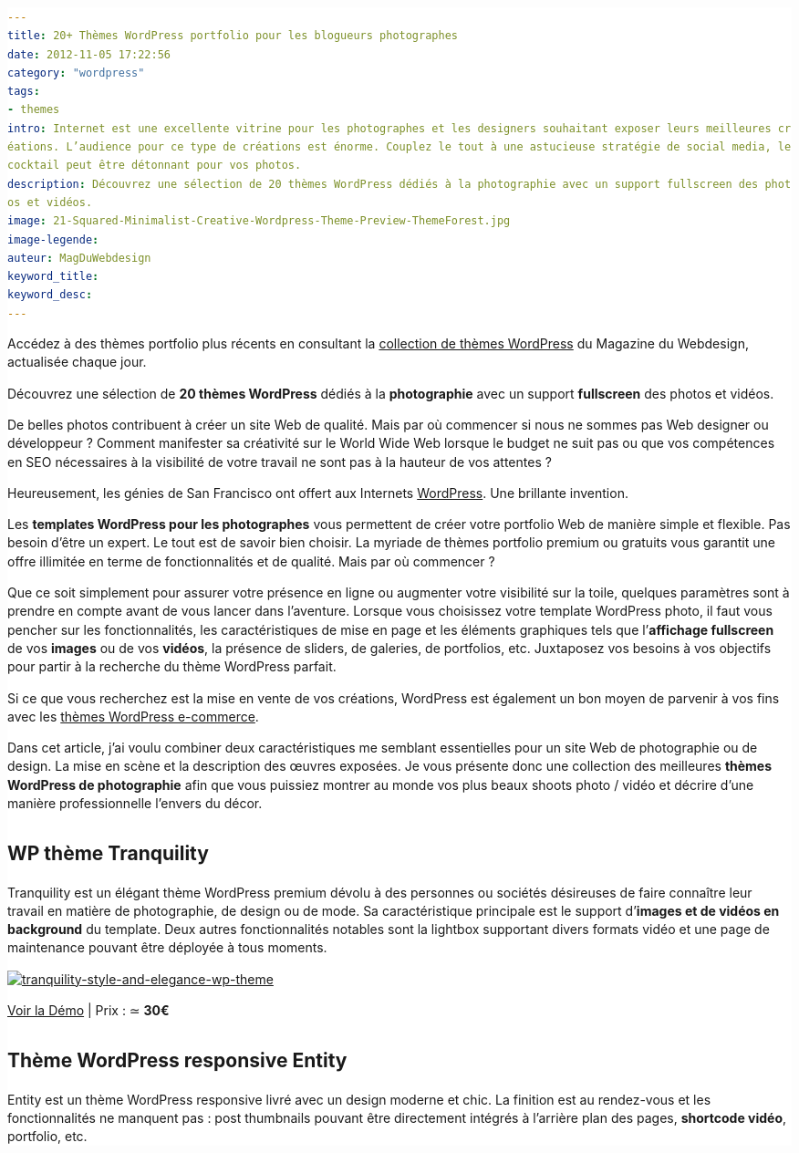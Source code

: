 ```yaml
---
title: 20+ Thèmes WordPress portfolio pour les blogueurs photographes
date: 2012-11-05 17:22:56
category: "wordpress"
tags:
- themes
intro: Internet est une excellente vitrine pour les photographes et les designers souhaitant exposer leurs meilleures créations. L’audience pour ce type de créations est énorme. Couplez le tout à une astucieuse stratégie de social media, le cocktail peut être détonnant pour vos photos.
description: Découvrez une sélection de 20 thèmes WordPress dédiés à la photographie avec un support fullscreen des photos et vidéos.
image: 21-Squared-Minimalist-Creative-Wordpress-Theme-Preview-ThemeForest.jpg
image-legende:
auteur: MagDuWebdesign
keyword_title:
keyword_desc:
---
```

<p class="panel radius">Accédez à des thèmes portfolio plus récents en consultant la <a href="http://www.magazineduwebdesign.com/ressources/themes-wordpress/">collection de thèmes WordPress</a> du Magazine du Webdesign, actualisée chaque jour.</p>
<p>Découvrez une sélection de <strong>20 thèmes WordPress</strong> dédiés à la <strong>photographie</strong> avec un support <strong>fullscreen</strong> des photos et vidéos.</p>
<p>De belles photos contribuent à créer un site Web de qualité. Mais par où commencer si nous ne sommes pas Web designer ou développeur ? Comment manifester sa créativité sur le World Wide Web lorsque le budget ne suit pas ou que vos compétences en SEO nécessaires à la visibilité de votre travail ne sont pas à la hauteur de vos attentes ?</p>
<p>Heureusement, les génies de San Francisco ont offert aux Internets <a title="wordpress.org" href="http://fr.wordpress.org/" target="_blank">WordPress</a>. Une brillante invention.</p>
<p>Les <strong>templates WordPress pour les photographes</strong> vous permettent de créer votre portfolio Web de manière simple et flexible. Pas besoin d’être un expert. Le tout est de savoir bien choisir. La myriade de thèmes portfolio premium ou gratuits vous garantit une offre illimitée en terme de fonctionnalités et de qualité. Mais par où commencer ?</p>
<p>Que ce soit simplement pour assurer votre présence en ligne ou augmenter votre visibilité sur la toile, quelques paramètres sont à prendre en compte avant de vous lancer dans l’aventure. Lorsque vous choisissez votre template WordPress photo, il faut vous pencher sur les fonctionnalités, les caractéristiques de mise en page et les éléments graphiques tels que l’<strong>affichage fullscreen</strong> de vos <strong>images</strong> ou de vos <strong>vidéos</strong>, la présence de sliders, de galeries, de portfolios, etc. Juxtaposez vos besoins à vos objectifs pour partir à la recherche du thème WordPress parfait.</p>
<p>Si ce que vous recherchez est la mise en vente de vos créations, WordPress est également un bon moyen de parvenir à vos fins avec les <a title="12 Thèmes WordPress e-commerce et responsives" href="http://magazineduwebdesign.com/12-themes-wordpress-e-commerce-et-responsives">thèmes WordPress e-commerce</a>.</p>
<p>Dans cet article, j’ai voulu combiner deux caractéristiques me semblant essentielles pour un site Web de photographie ou de design. La mise en scène et la description des œuvres exposées. Je vous présente donc une collection des meilleures <strong>thèmes WordPress de photographie</strong> afin que vous puissiez montrer au monde vos plus beaux shoots photo / vidéo et décrire d’une manière professionnelle l’envers du décor.</p>
<h2>WP thème Tranquility</h2>
<p>Tranquility est un élégant thème WordPress premium dévolu à des personnes ou sociétés désireuses de faire connaître leur travail en matière de photographie, de design ou de mode. Sa caractéristique principale est le support d’<strong>images et de vidéos en background</strong> du template. Deux autres fonctionnalités notables sont la lightbox supportant divers formats vidéo et une page de maintenance pouvant être déployée à tous moments.</p>
<p><a title="Tranquility style and elegance WP theme" href="http://www.mojo-themes.com/item/tranquility-style-and-elegance-wp-theme/demo" rel="attachment wp" target="_blank"><img title="1-tranquility-style-and-elegance-wp-theme" src="https://s3-eu-west-1.amazonaws.com/mdw-images/large/1-tranquility-style-and-elegance-wp-theme.jpg" alt="tranquility-style-and-elegance-wp-theme" width="555" height="279"></a></p>
<p><a class="button secondary radius" href="http://www.mojo-themes.com/item/tranquility-style-and-elegance-wp-theme/demo" target="_blank">Voir la Démo</a> | Prix : ≃&nbsp;<strong>30€</strong></p>
<h2>Thème WordPress responsive Entity</h2>
<p>Entity est un thème WordPress responsive livré avec un design moderne et chic. La finition est au rendez-vous et les fonctionnalités ne manquent pas : post thumbnails pouvant être directement intégrés à l’arrière plan des pages, <strong>shortcode vidéo</strong>, portfolio, etc.</p>